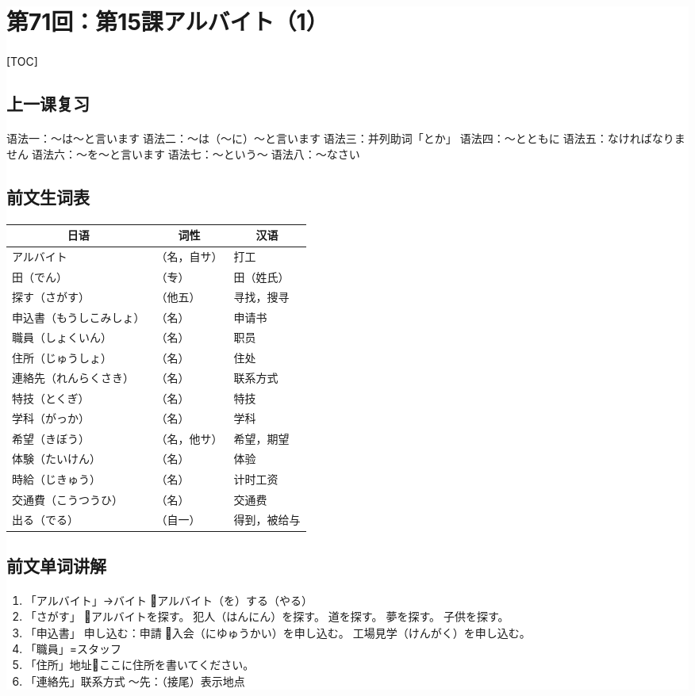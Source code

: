 # 第71回：第15課アルバイト（1）

[TOC]

## 上一课复习

语法一：～は～と言います
语法二：～は（～に）～と言います
语法三：并列助词「とか」
语法四：～とともに
语法五：なければなりません
语法六：～を～と言います
语法七：～という～
语法八：～なさい

## 前文生词表

| 日语                     | 词性         | 汉语         |
| ------------------------ | ------------ | ------------ |
| アルバイト               | （名，自サ） | 打工         |
| 田（でん）               | （专）       | 田（姓氏）   |
| 探す（さがす）           | （他五）     | 寻找，搜寻   |
| 申込書（もうしこみしょ） | （名）       | 申请书       |
| 職員（しょくいん）       | （名）       | 职员         |
| 住所（じゅうしょ）       | （名）       | 住处         |
| 連絡先（れんらくさき）   | （名）       | 联系方式     |
| 特技（とくぎ）           | （名）       | 特技         |
| 学科（がっか）           | （名）       | 学科         |
| 希望（きぼう）           | （名，他サ） | 希望，期望   |
| 体験（たいけん）         | （名）       | 体验         |
| 時給（じきゅう）         | （名）       | 计时工资     |
| 交通費（こうつうひ）     | （名）       | 交通费       |
| 出る（でる）             | （自一）     | 得到，被给与 |

## 前文单词讲解

1. 「アルバイト」→バイト
   📌アルバイト（を）する（やる）
2. 「さがす」
   📌アルバイトを探す。
   犯人（はんにん）を探す。
   道を探す。
   夢を探す。
   子供を探す。
3. 「申込書」
   申し込む：申請
   📌入会（にゆゅうかい）を申し込む。
   工場見学（けんがく）を申し込む。
4. 「職員」=スタッフ
5. 「住所」地址📌ここに住所を書いてください。
6. 「連絡先」联系方式
   ～先：（接尾）表示地点